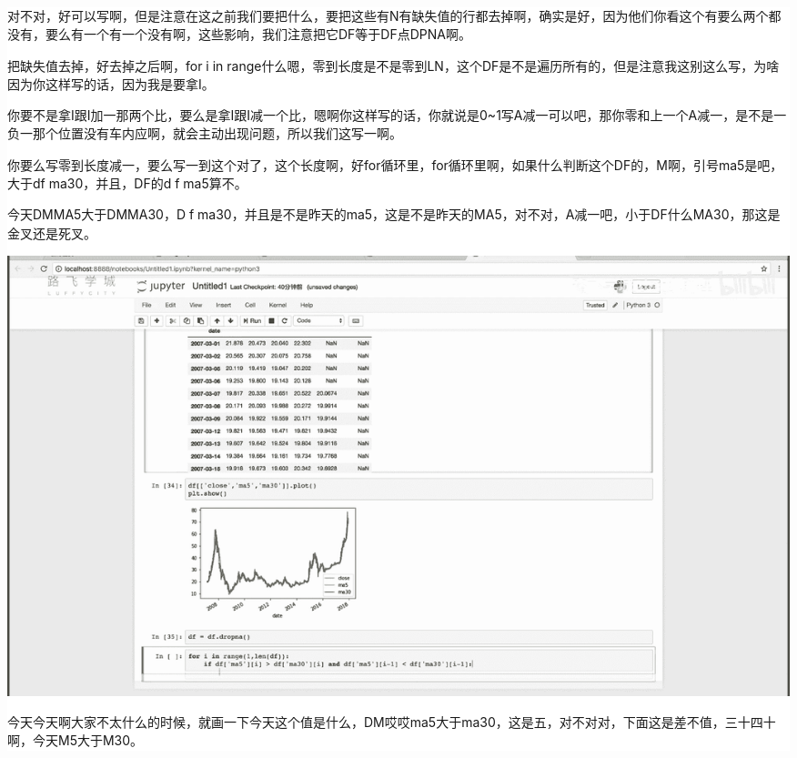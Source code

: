 对不对，好可以写啊，但是注意在这之前我们要把什么，要把这些有N有缺失值的行都去掉啊，确实是好，因为他们你看这个有要么两个都没有，要么有一个有一个没有啊，这些影响，我们注意把它DF等于DF点DPNA啊。

把缺失值去掉，好去掉之后啊，for i in range什么嗯，零到长度是不是零到LN，这个DF是不是遍历所有的，但是注意我这别这么写，为啥因为你这样写的话，因为我是要拿I。

你要不是拿I跟I加一那两个比，要么是拿I跟I减一个比，嗯啊你这样写的话，你就说是0~1写A减一可以吧，那你零和上一个A减一，是不是一负一那个位置没有车内应啊，就会主动出现问题，所以我们这写一啊。

你要么写零到长度减一，要么写一到这个对了，这个长度啊，好for循环里，for循环里啊，如果什么判断这个DF的，M啊，引号ma5是吧，大于df ma30，并且，DF的d f ma5算不。

今天DMMA5大于DMMA30，D f ma30，并且是不是昨天的ma5，这是不是昨天的MA5，对不对，A减一吧，小于DF什么MA30，那这是金叉还是死叉。



![](img/17b6753c4240bb37bc31a0f344fbb194_5.png)

今天今天啊大家不太什么的时候，就画一下今天这个值是什么，DM哎哎ma5大于ma30，这是五，对不对对，下面这是差不值，三十四十啊，今天M5大于M30。


